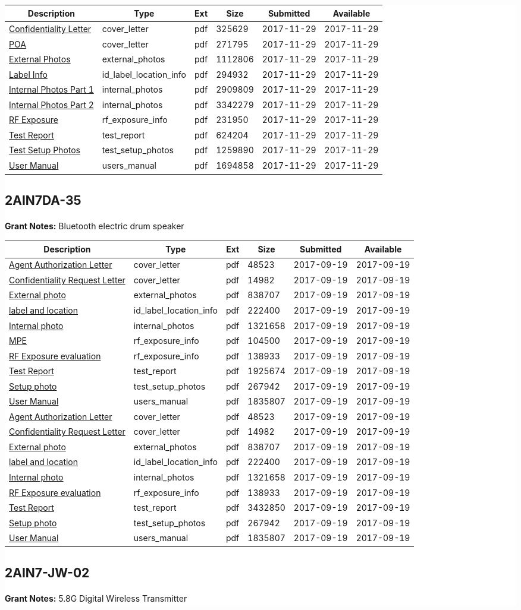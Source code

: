 | Description | Type | Ext | Size | Submitted | Available |
| ----------- | ---- | --- | ---- | --------- | --------- |
| [Confidentiality Letter](2AIN7KLONZ/c13cacfa3053cbb6cf98ec601cbc8b97/3657574.pdf) | cover_letter | pdf | 325629 | 2017-11-29 | 2017-11-29 |
| [POA](2AIN7KLONZ/c13cacfa3053cbb6cf98ec601cbc8b97/3657575.pdf) | cover_letter | pdf | 271795 | 2017-11-29 | 2017-11-29 |
| [External Photos](2AIN7KLONZ/c13cacfa3053cbb6cf98ec601cbc8b97/3657570.pdf) | external_photos | pdf | 1112806 | 2017-11-29 | 2017-11-29 |
| [Label Info](2AIN7KLONZ/c13cacfa3053cbb6cf98ec601cbc8b97/3657573.pdf) | id_label_location_info | pdf | 294932 | 2017-11-29 | 2017-11-29 |
| [Internal Photos Part 1](2AIN7KLONZ/c13cacfa3053cbb6cf98ec601cbc8b97/3657571.pdf) | internal_photos | pdf | 2909809 | 2017-11-29 | 2017-11-29 |
| [Internal Photos Part 2](2AIN7KLONZ/c13cacfa3053cbb6cf98ec601cbc8b97/3657572.pdf) | internal_photos | pdf | 3342279 | 2017-11-29 | 2017-11-29 |
| [RF Exposure](2AIN7KLONZ/c13cacfa3053cbb6cf98ec601cbc8b97/3657576.pdf) | rf_exposure_info | pdf | 231950 | 2017-11-29 | 2017-11-29 |
| [Test Report](2AIN7KLONZ/c13cacfa3053cbb6cf98ec601cbc8b97/3657577.pdf) | test_report | pdf | 624204 | 2017-11-29 | 2017-11-29 |
| [Test Setup Photos](2AIN7KLONZ/c13cacfa3053cbb6cf98ec601cbc8b97/3657578.pdf) | test_setup_photos | pdf | 1259890 | 2017-11-29 | 2017-11-29 |
| [User Manual](2AIN7KLONZ/c13cacfa3053cbb6cf98ec601cbc8b97/3657579.pdf) | users_manual | pdf | 1694858 | 2017-11-29 | 2017-11-29 |
## 2AIN7DA-35
**Grant Notes:** Bluetooth electric drum speaker

| Description | Type | Ext | Size | Submitted | Available |
| ----------- | ---- | --- | ---- | --------- | --------- |
| [Agent Authorization Letter](2AIN7DA-35/a6ab0767b1b87775e53c9571bed6dbe6/3569190.pdf) | cover_letter | pdf | 48523 | 2017-09-19 | 2017-09-19 |
| [Confidentiality Request Letter](2AIN7DA-35/a6ab0767b1b87775e53c9571bed6dbe6/3569194.pdf) | cover_letter | pdf | 14982 | 2017-09-19 | 2017-09-19 |
| [External photo](2AIN7DA-35/a6ab0767b1b87775e53c9571bed6dbe6/3569197.pdf) | external_photos | pdf | 838707 | 2017-09-19 | 2017-09-19 |
| [label and location](2AIN7DA-35/a6ab0767b1b87775e53c9571bed6dbe6/3569212.pdf) | id_label_location_info | pdf | 222400 | 2017-09-19 | 2017-09-19 |
| [Internal photo](2AIN7DA-35/a6ab0767b1b87775e53c9571bed6dbe6/3569198.pdf) | internal_photos | pdf | 1321658 | 2017-09-19 | 2017-09-19 |
| [MPE](2AIN7DA-35/a6ab0767b1b87775e53c9571bed6dbe6/3569213.pdf) | rf_exposure_info | pdf | 104500 | 2017-09-19 | 2017-09-19 |
| [RF Exposure evaluation](2AIN7DA-35/a6ab0767b1b87775e53c9571bed6dbe6/3569216.pdf) | rf_exposure_info | pdf | 138933 | 2017-09-19 | 2017-09-19 |
| [Test Report](2AIN7DA-35/a6ab0767b1b87775e53c9571bed6dbe6/3569220.pdf) | test_report | pdf | 1925674 | 2017-09-19 | 2017-09-19 |
| [Setup photo](2AIN7DA-35/a6ab0767b1b87775e53c9571bed6dbe6/3569218.pdf) | test_setup_photos | pdf | 267942 | 2017-09-19 | 2017-09-19 |
| [User Manual](2AIN7DA-35/a6ab0767b1b87775e53c9571bed6dbe6/3569222.pdf) | users_manual | pdf | 1835807 | 2017-09-19 | 2017-09-19 |
| [Agent Authorization Letter](2AIN7DA-35/5438bb2ef17550f76e7318679c4e2948/3569190.pdf) | cover_letter | pdf | 48523 | 2017-09-19 | 2017-09-19 |
| [Confidentiality Request Letter](2AIN7DA-35/5438bb2ef17550f76e7318679c4e2948/3569194.pdf) | cover_letter | pdf | 14982 | 2017-09-19 | 2017-09-19 |
| [External photo](2AIN7DA-35/5438bb2ef17550f76e7318679c4e2948/3569197.pdf) | external_photos | pdf | 838707 | 2017-09-19 | 2017-09-19 |
| [label and location](2AIN7DA-35/5438bb2ef17550f76e7318679c4e2948/3569212.pdf) | id_label_location_info | pdf | 222400 | 2017-09-19 | 2017-09-19 |
| [Internal photo](2AIN7DA-35/5438bb2ef17550f76e7318679c4e2948/3569198.pdf) | internal_photos | pdf | 1321658 | 2017-09-19 | 2017-09-19 |
| [RF Exposure evaluation](2AIN7DA-35/5438bb2ef17550f76e7318679c4e2948/3569216.pdf) | rf_exposure_info | pdf | 138933 | 2017-09-19 | 2017-09-19 |
| [Test Report](2AIN7DA-35/5438bb2ef17550f76e7318679c4e2948/3569238.pdf) | test_report | pdf | 3432850 | 2017-09-19 | 2017-09-19 |
| [Setup photo](2AIN7DA-35/5438bb2ef17550f76e7318679c4e2948/3569218.pdf) | test_setup_photos | pdf | 267942 | 2017-09-19 | 2017-09-19 |
| [User Manual](2AIN7DA-35/5438bb2ef17550f76e7318679c4e2948/3569222.pdf) | users_manual | pdf | 1835807 | 2017-09-19 | 2017-09-19 |
## 2AIN7-JW-02
**Grant Notes:** 5.8G Digital Wireless Transmitter
